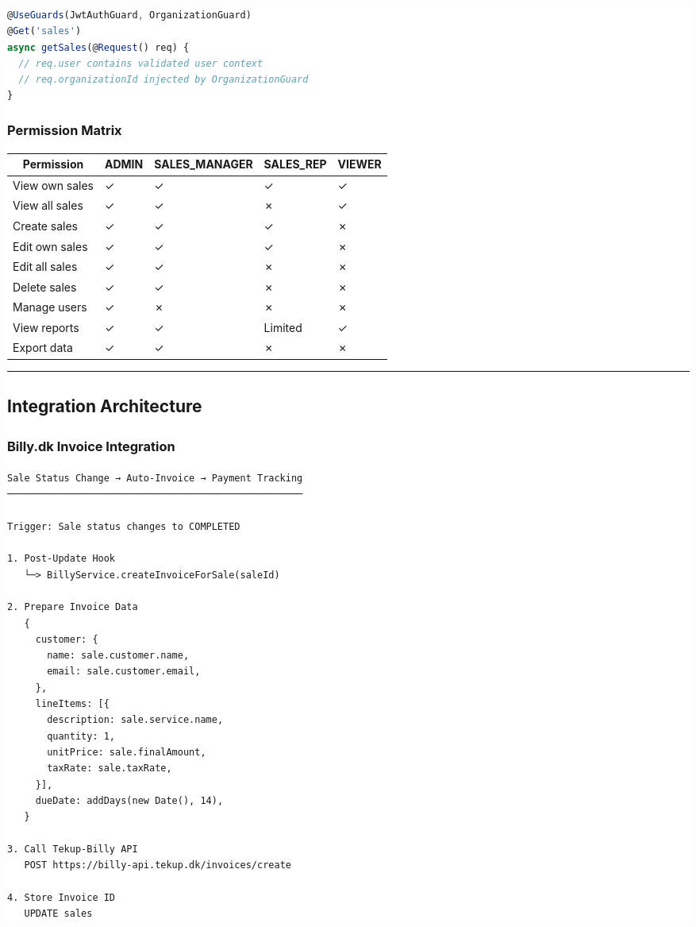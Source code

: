 ```typescript
@UseGuards(JwtAuthGuard, OrganizationGuard)
@Get('sales')
async getSales(@Request() req) {
  // req.user contains validated user context
  // req.organizationId injected by OrganizationGuard
}
```

### Permission Matrix

| Permission | ADMIN | SALES_MANAGER | SALES_REP | VIEWER |
|------------|-------|---------------|-----------|--------|
| View own sales | ✓ | ✓ | ✓ | ✓ |
| View all sales | ✓ | ✓ | ✗ | ✓ |
| Create sales | ✓ | ✓ | ✓ | ✗ |
| Edit own sales | ✓ | ✓ | ✓ | ✗ |
| Edit all sales | ✓ | ✓ | ✗ | ✗ |
| Delete sales | ✓ | ✓ | ✗ | ✗ |
| Manage users | ✓ | ✗ | ✗ | ✗ |
| View reports | ✓ | ✓ | Limited | ✓ |
| Export data | ✓ | ✓ | ✗ | ✗ |

---

## Integration Architecture

### Billy.dk Invoice Integration

```
Sale Status Change → Auto-Invoice → Payment Tracking
────────────────────────────────────────────────────

Trigger: Sale status changes to COMPLETED

1. Post-Update Hook
   └─> BillyService.createInvoiceForSale(saleId)

2. Prepare Invoice Data
   {
     customer: {
       name: sale.customer.name,
       email: sale.customer.email,
     },
     lineItems: [{
       description: sale.service.name,
       quantity: 1,
       unitPrice: sale.finalAmount,
       taxRate: sale.taxRate,
     }],
     dueDate: addDays(new Date(), 14),
   }

3. Call Tekup-Billy API
   POST https://billy-api.tekup.dk/invoices/create

4. Store Invoice ID
   UPDATE sales 
```